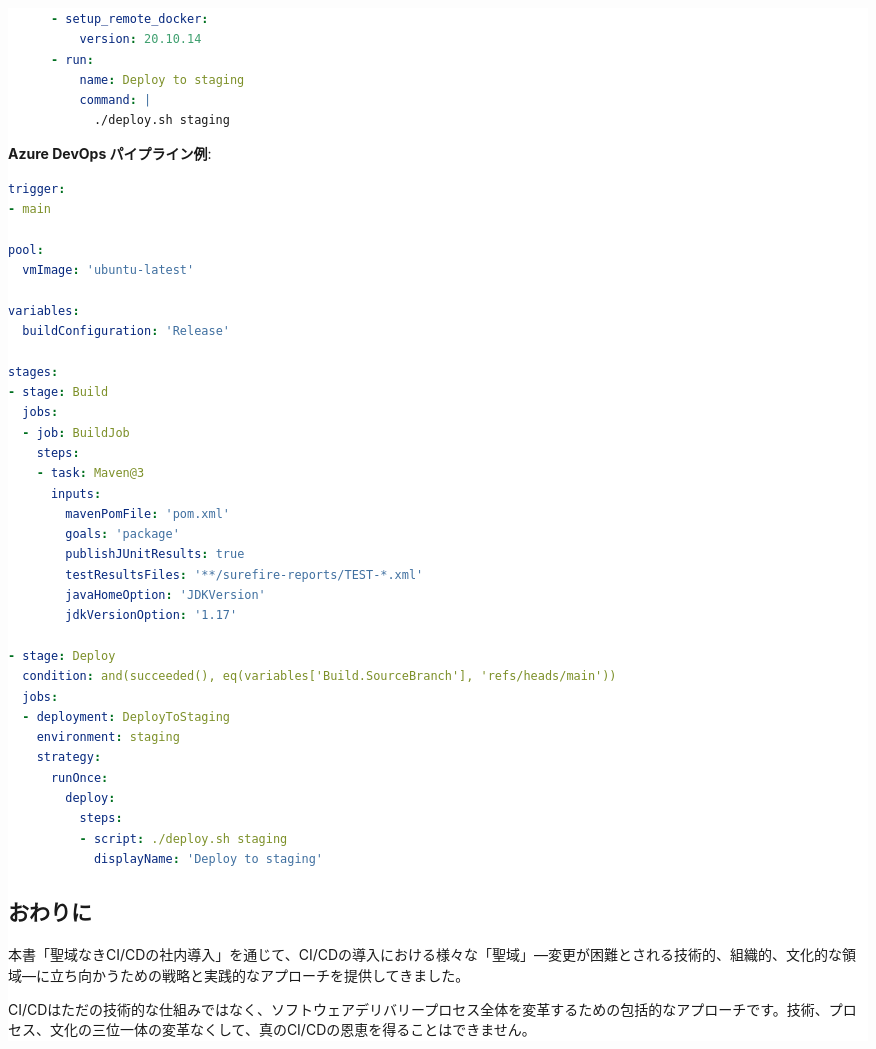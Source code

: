 ```yaml
      - setup_remote_docker:
          version: 20.10.14
      - run:
          name: Deploy to staging
          command: |
            ./deploy.sh staging
```

**Azure DevOps パイプライン例**:
```yaml
trigger:
- main

pool:
  vmImage: 'ubuntu-latest'

variables:
  buildConfiguration: 'Release'

stages:
- stage: Build
  jobs:
  - job: BuildJob
    steps:
    - task: Maven@3
      inputs:
        mavenPomFile: 'pom.xml'
        goals: 'package'
        publishJUnitResults: true
        testResultsFiles: '**/surefire-reports/TEST-*.xml'
        javaHomeOption: 'JDKVersion'
        jdkVersionOption: '1.17'
        
- stage: Deploy
  condition: and(succeeded(), eq(variables['Build.SourceBranch'], 'refs/heads/main'))
  jobs:
  - deployment: DeployToStaging
    environment: staging
    strategy:
      runOnce:
        deploy:
          steps:
          - script: ./deploy.sh staging
            displayName: 'Deploy to staging'
```

## おわりに

本書「聖域なきCI/CDの社内導入」を通じて、CI/CDの導入における様々な「聖域」—変更が困難とされる技術的、組織的、文化的な領域—に立ち向かうための戦略と実践的なアプローチを提供してきました。

CI/CDはただの技術的な仕組みではなく、ソフトウェアデリバリープロセス全体を変革するための包括的なアプローチです。技術、プロセス、文化の三位一体の変革なくして、真のCI/CDの恩恵を得ることはできません。
